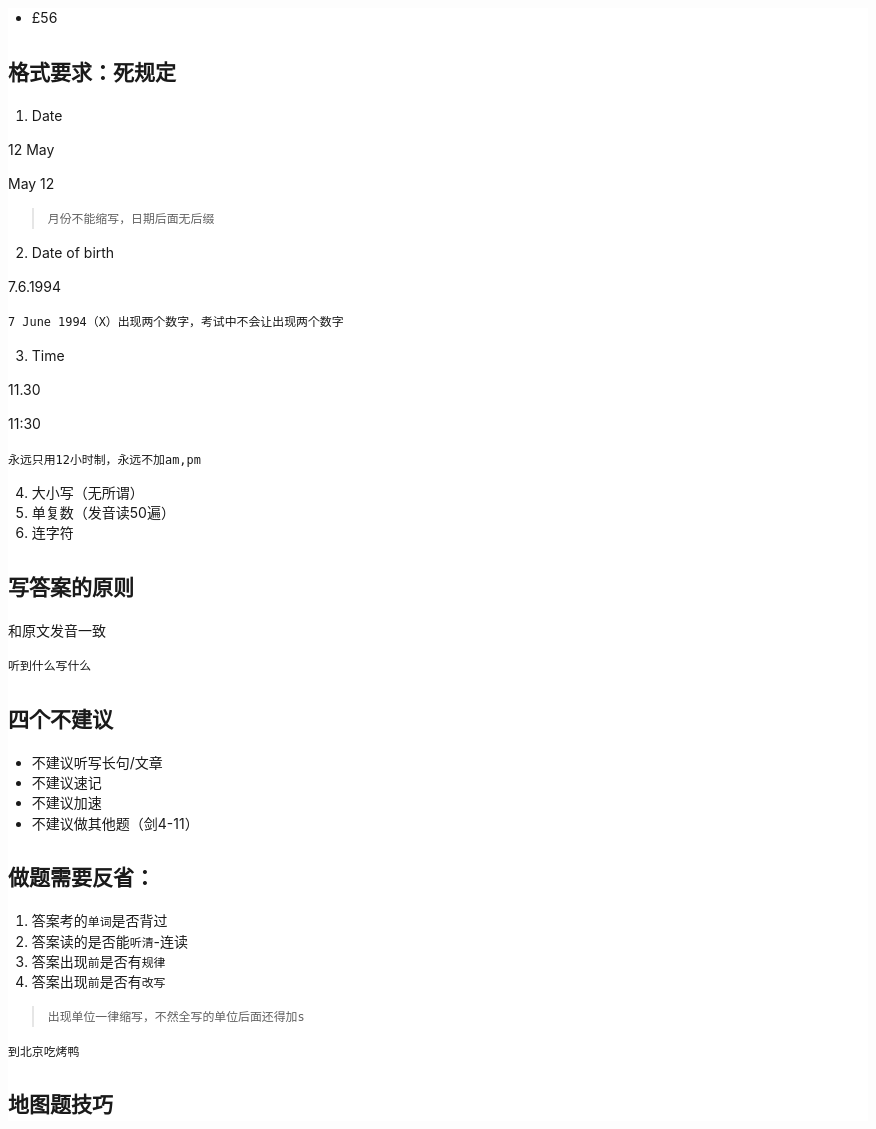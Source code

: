 - £56

## 格式要求：死规定

1. Date

12 May

May 12

>`月份不能缩写，日期后面无后缀`

2. Date of birth

7.6.1994

`7 June 1994（X）出现两个数字，考试中不会让出现两个数字`

3. Time

11.30

11:30

`永远只用12小时制，永远不加am,pm`

4. 大小写（无所谓）
5. 单复数（发音读50遍）
6. 连字符

## 写答案的原则

和原文发音一致

`听到什么写什么`

## 四个不建议

- 不建议听写长句/文章
- 不建议速记
- 不建议加速
- 不建议做其他题（剑4-11）

## 做题需要反省：

1. 答案考的`单词`是否背过
2. 答案读的是否能`听清`-连读
3. 答案出现`前`是否有`规律`
4. 答案出现`前`是否有`改写`

>`出现单位一律缩写，不然全写的单位后面还得加s`

`到北京吃烤鸭`

## 地图题技巧
